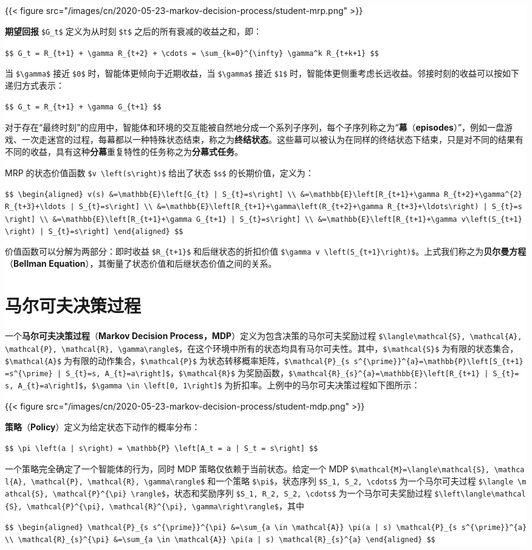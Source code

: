 {{< figure src="/images/cn/2020-05-23-markov-decision-process/student-mrp.png" >}}

**期望回报** `$G_t$` 定义为从时刻 `$t$` 之后的所有衰减的收益之和，即：

`$$
G_t = R_{t+1} + \gamma R_{t+2} + \cdots = \sum_{k=0}^{\infty} \gamma^k R_{t+k+1}
$$`

当 `$\gamma$` 接近 `$0$` 时，智能体更倾向于近期收益，当 `$\gamma$` 接近 `$1$` 时，智能体更侧重考虑长远收益。邻接时刻的收益可以按如下递归方式表示：

`$$
G_t = R_{t+1} + \gamma G_{t+1}
$$`

对于存在“最终时刻”的应用中，智能体和环境的交互能被自然地分成一个系列子序列，每个子序列称之为“**幕**（**episodes**）”，例如一盘游戏、一次走迷宫的过程，每幕都以一种特殊状态结束，称之为**终结状态**。这些幕可以被认为在同样的终结状态下结束，只是对不同的结果有不同的收益，具有这种**分幕**重复特性的任务称之为**分幕式任务**。

MRP 的状态价值函数 `$v \left(s\right)$` 给出了状态 `$s$` 的长期价值，定义为：

`$$
\begin{aligned}
v(s) &=\mathbb{E}\left[G_{t} | S_{t}=s\right] \\
&=\mathbb{E}\left[R_{t+1}+\gamma R_{t+2}+\gamma^{2} R_{t+3}+\ldots | S_{t}=s\right] \\
&=\mathbb{E}\left[R_{t+1}+\gamma\left(R_{t+2}+\gamma R_{t+3}+\ldots\right) | S_{t}=s\right] \\
&=\mathbb{E}\left[R_{t+1}+\gamma G_{t+1} | S_{t}=s\right] \\
&=\mathbb{E}\left[R_{t+1}+\gamma v\left(S_{t+1}\right) | S_{t}=s\right]
\end{aligned}
$$`

价值函数可以分解为两部分：即时收益 `$R_{t+1}$` 和后继状态的折扣价值 `$\gamma v \left(S_{t+1}\right)$`。上式我们称之为**贝尔曼方程**（**Bellman Equation**），其衡量了状态价值和后继状态价值之间的关系。

# 马尔可夫决策过程

一个**马尔可夫决策过程**（**Markov Decision Process，MDP**）定义为包含决策的马尔可夫奖励过程 `$\langle\mathcal{S}, \mathcal{A}, \mathcal{P}, \mathcal{R}, \gamma\rangle$`，在这个环境中所有的状态均具有马尔可夫性。其中，`$\mathcal{S}$` 为有限的状态集合，`$\mathcal{A}$` 为有限的动作集合，`$\mathcal{P}$` 为状态转移概率矩阵，`$\mathcal{P}_{s s^{\prime}}^{a}=\mathbb{P}\left[S_{t+1}=s^{\prime} | S_{t}=s, A_{t}=a\right]$`，`$\mathcal{R}$` 为奖励函数，`$\mathcal{R}_{s}^{a}=\mathbb{E}\left[R_{t+1} | S_{t}=s, A_{t}=a\right]$`，`$\gamma \in \left[0, 1\right]$` 为折扣率。上例中的马尔可夫决策过程如下图所示：

{{< figure src="/images/cn/2020-05-23-markov-decision-process/student-mdp.png" >}}

**策略**（**Policy**）定义为给定状态下动作的概率分布：

`$$
\pi \left(a | s\right) = \mathbb{P} \left[A_t = a | S_t = s\right]
$$`

一个策略完全确定了一个智能体的行为，同时 MDP 策略仅依赖于当前状态。给定一个 MDP `$\mathcal{M}=\langle\mathcal{S}, \mathcal{A}, \mathcal{P}, \mathcal{R}, \gamma\rangle$` 和一个策略 `$\pi$`，状态序列 `$S_1, S_2, \cdots$` 为一个马尔可夫过程 `$\langle \mathcal{S}, \mathcal{P}^{\pi} \rangle$`，状态和奖励序列 `$S_1, R_2, S_2, \cdots$` 为一个马尔可夫奖励过程 `$\left\langle\mathcal{S}, \mathcal{P}^{\pi}, \mathcal{R}^{\pi}, \gamma\right\rangle$`，其中

`$$
\begin{aligned}
\mathcal{P}_{s s^{\prime}}^{\pi} &=\sum_{a \in \mathcal{A}} \pi(a | s) \mathcal{P}_{s s^{\prime}}^{a} \\
\mathcal{R}_{s}^{\pi} &=\sum_{a \in \mathcal{A}} \pi(a | s) \mathcal{R}_{s}^{a}
\end{aligned}
$$`


[^sutton2018reinforcement]: Sutton, R. S., & Barto, A. G. (2018). _Reinforcement learning: An introduction_. MIT press.
[^stanford-cs234]: CS234: Reinforcement Learning http://web.stanford.edu/class/cs234/index.html
[^ucl-course-on-rl]: UCL Course on RL https://www.davidsilver.uk/teaching
